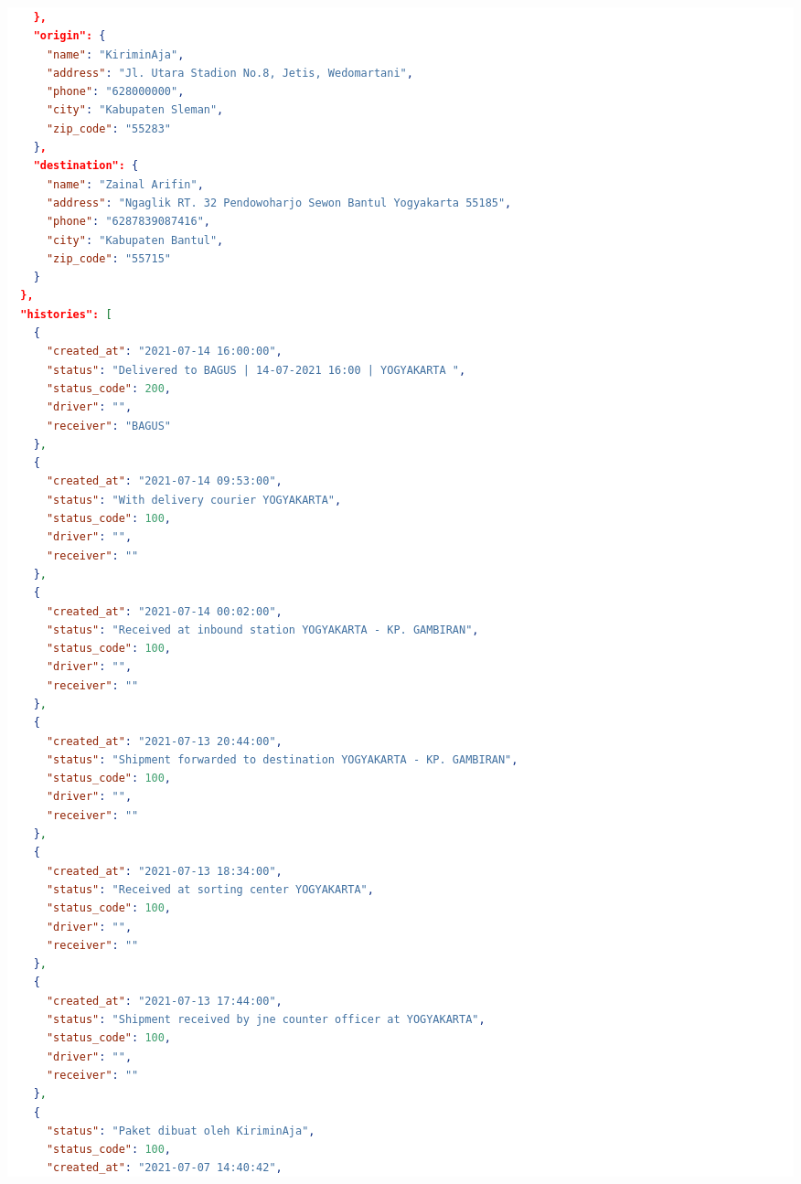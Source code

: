 ```json
    },
    "origin": {
      "name": "KiriminAja",
      "address": "Jl. Utara Stadion No.8, Jetis, Wedomartani",
      "phone": "628000000",
      "city": "Kabupaten Sleman",
      "zip_code": "55283"
    },
    "destination": {
      "name": "Zainal Arifin",
      "address": "Ngaglik RT. 32 Pendowoharjo Sewon Bantul Yogyakarta 55185",
      "phone": "6287839087416",
      "city": "Kabupaten Bantul",
      "zip_code": "55715"
    }
  },
  "histories": [
    {
      "created_at": "2021-07-14 16:00:00",
      "status": "Delivered to BAGUS | 14-07-2021 16:00 | YOGYAKARTA ",
      "status_code": 200,
      "driver": "",
      "receiver": "BAGUS"
    },
    {
      "created_at": "2021-07-14 09:53:00",
      "status": "With delivery courier YOGYAKARTA",
      "status_code": 100,
      "driver": "",
      "receiver": ""
    },
    {
      "created_at": "2021-07-14 00:02:00",
      "status": "Received at inbound station YOGYAKARTA - KP. GAMBIRAN",
      "status_code": 100,
      "driver": "",
      "receiver": ""
    },
    {
      "created_at": "2021-07-13 20:44:00",
      "status": "Shipment forwarded to destination YOGYAKARTA - KP. GAMBIRAN",
      "status_code": 100,
      "driver": "",
      "receiver": ""
    },
    {
      "created_at": "2021-07-13 18:34:00",
      "status": "Received at sorting center YOGYAKARTA",
      "status_code": 100,
      "driver": "",
      "receiver": ""
    },
    {
      "created_at": "2021-07-13 17:44:00",
      "status": "Shipment received by jne counter officer at YOGYAKARTA",
      "status_code": 100,
      "driver": "",
      "receiver": ""
    },
    {
      "status": "Paket dibuat oleh KiriminAja",
      "status_code": 100,
      "created_at": "2021-07-07 14:40:42",
```